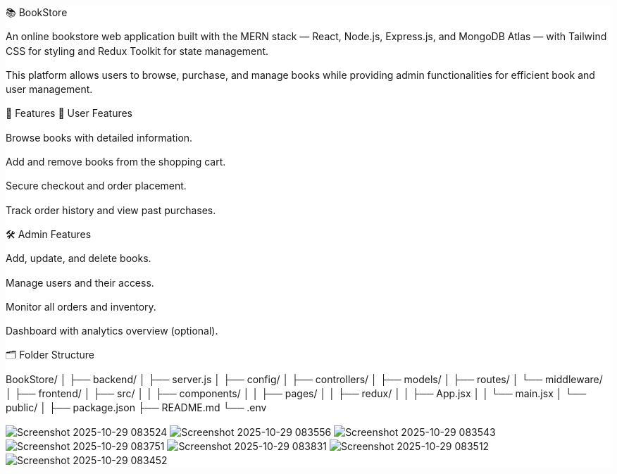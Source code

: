 📚 BookStore

An online bookstore web application built with the MERN stack — React, Node.js, Express.js, and MongoDB Atlas — with Tailwind CSS for styling and Redux Toolkit for state management.

This platform allows users to browse, purchase, and manage books while providing admin functionalities for efficient book and user management.

🚀 Features
👤 User Features

Browse books with detailed information.

Add and remove books from the shopping cart.

Secure checkout and order placement.

Track order history and view past purchases.


🛠️ Admin Features

Add, update, and delete books.

Manage users and their access.

Monitor all orders and inventory.

Dashboard with analytics overview (optional).


🗂️ Folder Structure

BookStore/
│
├── backend/
│   ├── server.js
│   ├── config/
│   ├── controllers/
│   ├── models/
│   ├── routes/
│   └── middleware/
│
├── frontend/
│   ├── src/
│   │   ├── components/
│   │   ├── pages/
│   │   ├── redux/
│   │   ├── App.jsx
│   │   └── main.jsx
│   └── public/
│
├── package.json
├── README.md
└── .env





<img width="1909" height="865" alt="Screenshot 2025-10-29 083524" src="https://github.com/user-attachments/assets/cb0aa9cd-b4fc-4f26-9a7b-876b2e9bc446" />
<img width="1885" height="851" alt="Screenshot 2025-10-29 083556" src="https://github.com/user-attachments/assets/de1d517e-d425-40cd-bdbf-946404786611" />
<img width="1869" height="855" alt="Screenshot 2025-10-29 083543" src="https://github.com/user-attachments/assets/21999192-cde1-4975-93cf-bcda6e594613" />
<img width="1894" height="842" alt="Screenshot 2025-10-29 083751" src="https://github.com/user-attachments/assets/c42e4065-a65e-4c27-9577-388334ee117f" />
<img width="1894" height="843" alt="Screenshot 2025-10-29 083831" src="https://github.com/user-attachments/assets/c4c278c6-2df7-487a-bc74-175cb0595072" />
<img width="1919" height="861" alt="Screenshot 2025-10-29 083512" src="https://github.com/user-attachments/assets/2a0724d9-9a8e-42ea-be43-87bee1e85072" />
<img width="1898" height="856" alt="Screenshot 2025-10-29 083452" src="https://github.com/user-attachments/assets/9515956d-4ba0-4729-b666-4216caab63ec" />
